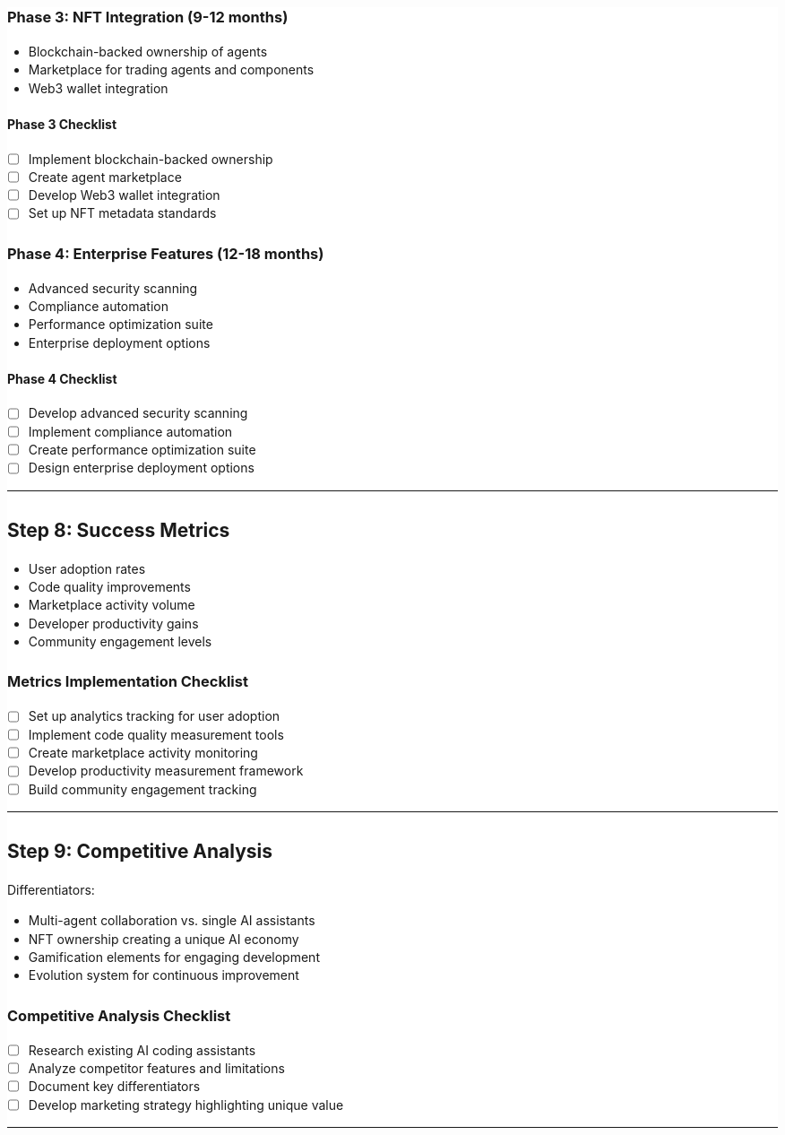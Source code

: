 ### Phase 3: NFT Integration (9-12 months)
- Blockchain-backed ownership of agents
- Marketplace for trading agents and components
- Web3 wallet integration

#### Phase 3 Checklist
- [ ] Implement blockchain-backed ownership
- [ ] Create agent marketplace
- [ ] Develop Web3 wallet integration
- [ ] Set up NFT metadata standards

### Phase 4: Enterprise Features (12-18 months)
- Advanced security scanning
- Compliance automation
- Performance optimization suite
- Enterprise deployment options

#### Phase 4 Checklist
- [ ] Develop advanced security scanning
- [ ] Implement compliance automation
- [ ] Create performance optimization suite
- [ ] Design enterprise deployment options

---

## Step 8: Success Metrics

- User adoption rates
- Code quality improvements
- Marketplace activity volume
- Developer productivity gains
- Community engagement levels

### Metrics Implementation Checklist
- [ ] Set up analytics tracking for user adoption
- [ ] Implement code quality measurement tools
- [ ] Create marketplace activity monitoring
- [ ] Develop productivity measurement framework
- [ ] Build community engagement tracking

---

## Step 9: Competitive Analysis

Differentiators:
- Multi-agent collaboration vs. single AI assistants
- NFT ownership creating a unique AI economy
- Gamification elements for engaging development
- Evolution system for continuous improvement

### Competitive Analysis Checklist
- [ ] Research existing AI coding assistants
- [ ] Analyze competitor features and limitations
- [ ] Document key differentiators
- [ ] Develop marketing strategy highlighting unique value

---